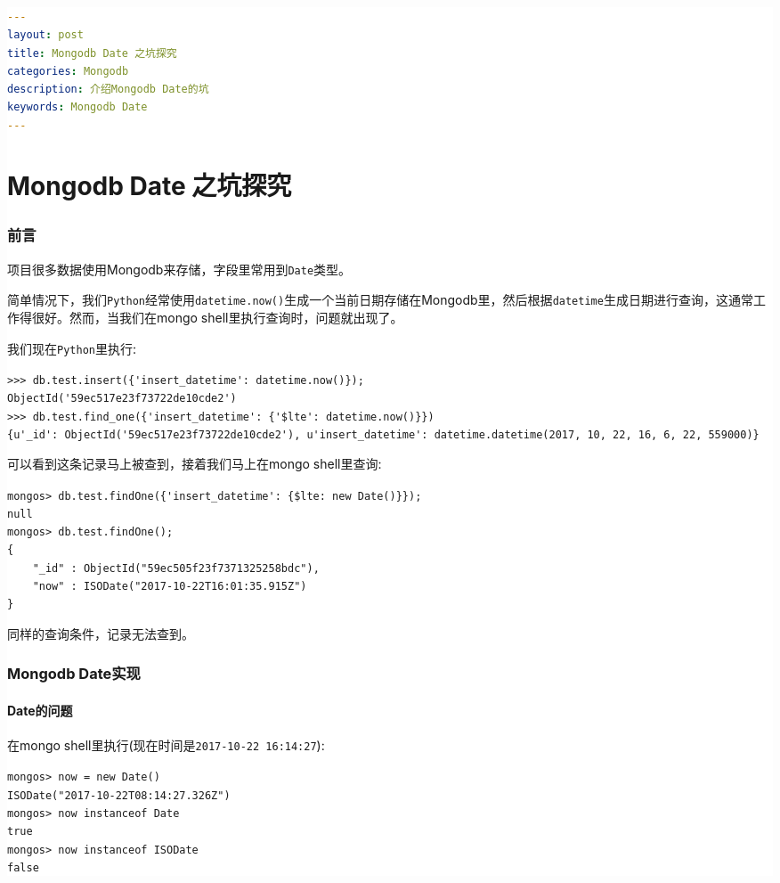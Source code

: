 ```yaml
---
layout: post
title: Mongodb Date 之坑探究
categories: Mongodb
description: 介绍Mongodb Date的坑
keywords: Mongodb Date
---
```


# Mongodb Date 之坑探究

### 前言

项目很多数据使用Mongodb来存储，字段里常用到`Date`类型。

简单情况下，我们`Python`经常使用`datetime.now()`生成一个当前日期存储在Mongodb里，然后根据`datetime`生成日期进行查询，这通常工作得很好。然而，当我们在mongo shell里执行查询时，问题就出现了。

我们现在`Python`里执行:

```
>>> db.test.insert({'insert_datetime': datetime.now()});
ObjectId('59ec517e23f73722de10cde2')
>>> db.test.find_one({'insert_datetime': {'$lte': datetime.now()}})
{u'_id': ObjectId('59ec517e23f73722de10cde2'), u'insert_datetime': datetime.datetime(2017, 10, 22, 16, 6, 22, 559000)}
```

可以看到这条记录马上被查到，接着我们马上在mongo shell里查询:

```
mongos> db.test.findOne({'insert_datetime': {$lte: new Date()}});
null
mongos> db.test.findOne();
{
    "_id" : ObjectId("59ec505f23f7371325258bdc"),
    "now" : ISODate("2017-10-22T16:01:35.915Z")
}
```

同样的查询条件，记录无法查到。

### Mongodb Date实现

#### Date的问题

在mongo shell里执行(现在时间是`2017-10-22 16:14:27`):

```
mongos> now = new Date()
ISODate("2017-10-22T08:14:27.326Z")
mongos> now instanceof Date
true
mongos> now instanceof ISODate
false
```
